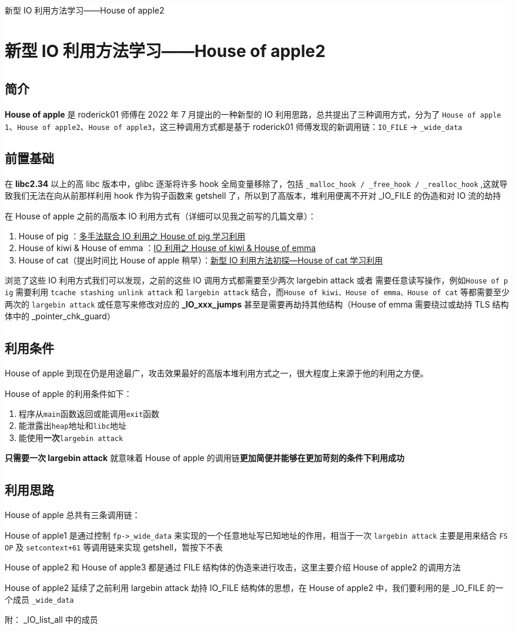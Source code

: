 
新型 IO 利用方法学习——House of apple2



# 新型 IO 利用方法学习——House of apple2

## 简介

**House of apple** 是 roderick01 师傅在 2022 年 7 月提出的一种新型的 IO 利用思路，总共提出了三种调用方式，分为了 `House of apple1`、`House of apple2`、`House of apple3`，这三种调用方式都是基于 roderick01 师傅发现的新调用链：`IO_FILE` -> `_wide_data`

## 前置基础

在 **libc2.34** 以上的高 libc 版本中，glibc 逐渐将许多 hook 全局变量移除了，包括 `_malloc_hook / _free_hook / _realloc_hook` ,这就导致我们无法在向从前那样利用 hook 作为钩子函数来 getshell 了，所以到了高版本，堆利用便离不开对 \_IO\_FILE 的伪造和对 IO 流的劫持

在 House of apple 之前的高版本 IO 利用方式有（详细可以见我之前写的几篇文章）：

1.  House of pig ：[多手法联合 IO 利用之 House of pig 学习利用](https://xz.aliyun.com/t/12916)
2.  House of kiwi & House of emma ：[IO 利用之 House of kiwi & House of emma](https://xz.aliyun.com/t/12934)
3.  House of cat（提出时间比 House of apple 稍早）：[新型 IO 利用方法初探—House of cat 学习利用](https://xz.aliyun.com/t/13016)

浏览了这些 IO 利用方式我们可以发现，之前的这些 IO 调用方式都需要至少两次 largebin attack 或者 需要任意读写操作，例如`House of pig` 需要利用 `tcache stashing unlink attack` 和 `largebin attack` 结合，而`House of kiwi、House of emma、House of cat` 等都需要至少两次的 `largebin attack` 或任意写来修改对应的 **\_IO\_xxx\_jumps** 甚至是需要再劫持其他结构（House of emma 需要绕过或劫持 TLS 结构体中的 \_pointer\_chk\_guard）

## 利用条件

House of apple 到现在仍是用途最广，攻击效果最好的高版本堆利用方式之一，很大程度上来源于他的利用之方便。

House of apple 的利用条件如下：

1.  程序从`main`函数返回或能调用`exit`函数
2.  能泄露出`heap`地址和`libc`地址
3.  能使用**一次**`largebin attack`

**只需要一次 largebin attack** 就意味着 House of apple 的调用链**更加简便并能够在更加苛刻的条件下利用成功**

## 利用思路

House of apple 总共有三条调用链：

House of apple1 是通过控制 `fp->_wide_data` 来实现的一个任意地址写已知地址的作用，相当于一次 `largebin attack` 主要是用来结合 `FSOP` 及 `setcontext+61` 等调用链来实现 getshell，暂按下不表

House of apple2 和 House of apple3 都是通过 FILE 结构体的伪造来进行攻击，这里主要介绍 House of apple2 的调用方法

House of apple2 延续了之前利用 largebin attack 劫持 IO\_FILE 结构体的思想，在 House of apple2 中，我们要利用的是 \_IO\_FILE 的一个成员 `_wide_data`

附： \_IO\_list\_all 中的成员
